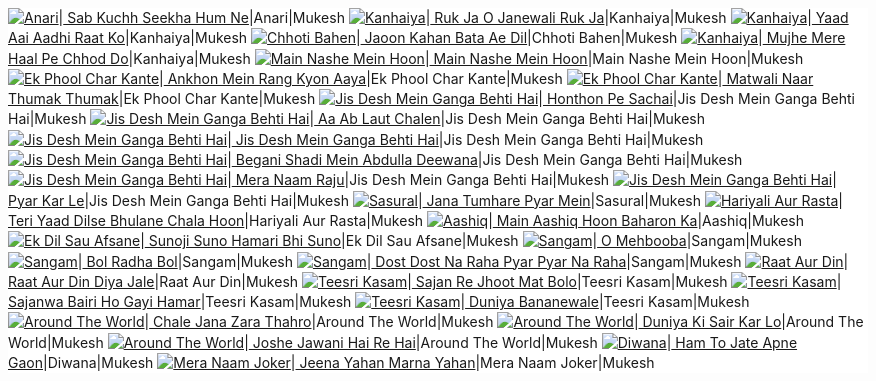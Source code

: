 [![Anari](https://i.ytimg.com/vi/OLZoBJxlQBA/default.jpg)](https://youtu.be/OLZoBJxlQBA)|[ Sab Kuchh Seekha Hum Ne](https://youtu.be/OLZoBJxlQBA)|Anari|Mukesh
[![Kanhaiya](https://i.ytimg.com/vi/adZYDGWbPvw/default.jpg)](https://youtu.be/adZYDGWbPvw)|[ Ruk Ja O Janewali Ruk Ja](https://youtu.be/adZYDGWbPvw)|Kanhaiya|Mukesh
[![Kanhaiya](https://i.ytimg.com/vi/3YMD0I3e91Y/default.jpg)](https://youtu.be/3YMD0I3e91Y)|[ Yaad Aai Aadhi Raat Ko](https://youtu.be/3YMD0I3e91Y)|Kanhaiya|Mukesh
[![Chhoti Bahen](https://i.ytimg.com/vi/R15OyGa6Q50/default.jpg)](https://youtu.be/R15OyGa6Q50)|[ Jaoon Kahan Bata Ae Dil](https://youtu.be/R15OyGa6Q50)|Chhoti Bahen|Mukesh
[![Kanhaiya](https://i.ytimg.com/vi/fZREk3N6DpE/default.jpg)](https://youtu.be/fZREk3N6DpE)|[ Mujhe Mere Haal Pe Chhod Do](https://youtu.be/fZREk3N6DpE)|Kanhaiya|Mukesh
[![Main Nashe Mein Hoon](https://i.ytimg.com/vi/52FaLgDZ_Ic/default.jpg)](https://youtu.be/52FaLgDZ_Ic)|[ Main Nashe Mein Hoon](https://youtu.be/52FaLgDZ_Ic)|Main Nashe Mein Hoon|Mukesh
[![Ek Phool Char Kante](https://i.ytimg.com/vi/g059nlPOZo0/default.jpg)](https://youtu.be/g059nlPOZo0)|[ Ankhon Mein Rang Kyon Aaya](https://youtu.be/g059nlPOZo0)|Ek Phool Char Kante|Mukesh
[![Ek Phool Char Kante](https://i.ytimg.com/vi/imDYxG1-Stk/default.jpg)](https://youtu.be/imDYxG1-Stk)|[ Matwali Naar Thumak Thumak](https://youtu.be/imDYxG1-Stk)|Ek Phool Char Kante|Mukesh
[![Jis Desh Mein Ganga Behti Hai](https://i.ytimg.com/vi/S2klnDakoRw/default.jpg)](https://youtu.be/S2klnDakoRw)|[ Honthon Pe Sachai](https://youtu.be/S2klnDakoRw)|Jis Desh Mein Ganga Behti Hai|Mukesh
[![Jis Desh Mein Ganga Behti Hai](https://i.ytimg.com/vi/dXY4P26cqDM/default.jpg)](https://youtu.be/dXY4P26cqDM)|[ Aa Ab Laut Chalen](https://youtu.be/dXY4P26cqDM)|Jis Desh Mein Ganga Behti Hai|Mukesh
[![Jis Desh Mein Ganga Behti Hai](https://i.ytimg.com/vi/S2klnDakoRw/default.jpg)](https://youtu.be/S2klnDakoRw)|[ Jis Desh Mein Ganga Behti Hai](https://youtu.be/S2klnDakoRw)|Jis Desh Mein Ganga Behti Hai|Mukesh
[![Jis Desh Mein Ganga Behti Hai](https://i.ytimg.com/vi/3kYcJvsKIXc/default.jpg)](https://youtu.be/3kYcJvsKIXc)|[ Begani Shadi Mein Abdulla Deewana](https://youtu.be/3kYcJvsKIXc)|Jis Desh Mein Ganga Behti Hai|Mukesh
[![Jis Desh Mein Ganga Behti Hai](https://i.ytimg.com/vi/pfbKls6ZGgs/default.jpg)](https://youtu.be/pfbKls6ZGgs)|[ Mera Naam Raju](https://youtu.be/pfbKls6ZGgs)|Jis Desh Mein Ganga Behti Hai|Mukesh
[![Jis Desh Mein Ganga Behti Hai](https://i.ytimg.com/vi/-ijaZ-JjfcA/default.jpg)](https://youtu.be/-ijaZ-JjfcA)|[ Pyar Kar Le](https://youtu.be/-ijaZ-JjfcA)|Jis Desh Mein Ganga Behti Hai|Mukesh
[![Sasural](https://i.ytimg.com/vi/RWrgMP0Yxh8/default.jpg)](https://youtu.be/RWrgMP0Yxh8)|[ Jana Tumhare Pyar Mein](https://youtu.be/RWrgMP0Yxh8)|Sasural|Mukesh
[![Hariyali Aur Rasta](https://i.ytimg.com/vi/JAH8zukSXzc/default.jpg)](https://youtu.be/JAH8zukSXzc)|[ Teri Yaad Dilse Bhulane Chala Hoon](https://youtu.be/JAH8zukSXzc)|Hariyali Aur Rasta|Mukesh
[![Aashiq](https://i.ytimg.com/vi/UxJQ9jSGrmw/default.jpg)](https://youtu.be/UxJQ9jSGrmw)|[ Main Aashiq Hoon Baharon Ka](https://youtu.be/UxJQ9jSGrmw)|Aashiq|Mukesh
[![Ek Dil Sau Afsane](https://i.ytimg.com/vi/IVqIoKxX4BA/default.jpg)](https://youtu.be/IVqIoKxX4BA)|[ Sunoji Suno Hamari Bhi Suno](https://youtu.be/IVqIoKxX4BA)|Ek Dil Sau Afsane|Mukesh
[![Sangam](https://i.ytimg.com/vi/7QhIRtdBQk8/default.jpg)](https://youtu.be/7QhIRtdBQk8)|[ O Mehbooba](https://youtu.be/7QhIRtdBQk8)|Sangam|Mukesh
[![Sangam](https://i.ytimg.com/vi/ODCKgr2OkZ8/default.jpg)](https://youtu.be/ODCKgr2OkZ8)|[ Bol Radha Bol](https://youtu.be/ODCKgr2OkZ8)|Sangam|Mukesh
[![Sangam](https://i.ytimg.com/vi/WOOuG0jVWAk/default.jpg)](https://youtu.be/WOOuG0jVWAk)|[ Dost Dost Na Raha Pyar Pyar Na Raha](https://youtu.be/WOOuG0jVWAk)|Sangam|Mukesh
[![Raat Aur Din](https://i.ytimg.com/vi/5_bcbJe7D1k/default.jpg)](https://youtu.be/5_bcbJe7D1k)|[ Raat Aur Din Diya Jale](https://youtu.be/5_bcbJe7D1k)|Raat Aur Din|Mukesh
[![Teesri Kasam](https://i.ytimg.com/vi/HeYR9ilPvfw/default.jpg)](https://youtu.be/HeYR9ilPvfw)|[ Sajan Re Jhoot Mat Bolo](https://youtu.be/HeYR9ilPvfw)|Teesri Kasam|Mukesh
[![Teesri Kasam](https://i.ytimg.com/vi/HZfmdChsFnI/default.jpg)](https://youtu.be/HZfmdChsFnI)|[ Sajanwa Bairi Ho Gayi Hamar](https://youtu.be/HZfmdChsFnI)|Teesri Kasam|Mukesh
[![Teesri Kasam](https://i.ytimg.com/vi/MKkCp0lxuRI/default.jpg)](https://youtu.be/MKkCp0lxuRI)|[ Duniya Bananewale](https://youtu.be/MKkCp0lxuRI)|Teesri Kasam|Mukesh
[![Around The World](https://i.ytimg.com/vi/UM13G1YFdnA/default.jpg)](https://youtu.be/UM13G1YFdnA)|[ Chale Jana Zara Thahro](https://youtu.be/UM13G1YFdnA)|Around The World|Mukesh
[![Around The World](https://i.ytimg.com/vi/PS_fF82PYDc/default.jpg)](https://youtu.be/PS_fF82PYDc)|[ Duniya Ki Sair Kar Lo](https://youtu.be/PS_fF82PYDc)|Around The World|Mukesh
[![Around The World](https://i.ytimg.com/vi/snH8JUNclxo/default.jpg)](https://youtu.be/snH8JUNclxo)|[ Joshe Jawani Hai Re Hai](https://youtu.be/snH8JUNclxo)|Around The World|Mukesh
[![Diwana](https://i.ytimg.com/vi/yQOAbviluEA/default.jpg)](https://youtu.be/yQOAbviluEA)|[ Ham To Jate Apne Gaon](https://youtu.be/yQOAbviluEA)|Diwana|Mukesh
[![Mera Naam Joker](https://i.ytimg.com/vi/VWlBtoDgH5M/default.jpg)](https://youtu.be/VWlBtoDgH5M)|[ Jeena Yahan Marna Yahan](https://youtu.be/VWlBtoDgH5M)|Mera Naam Joker|Mukesh